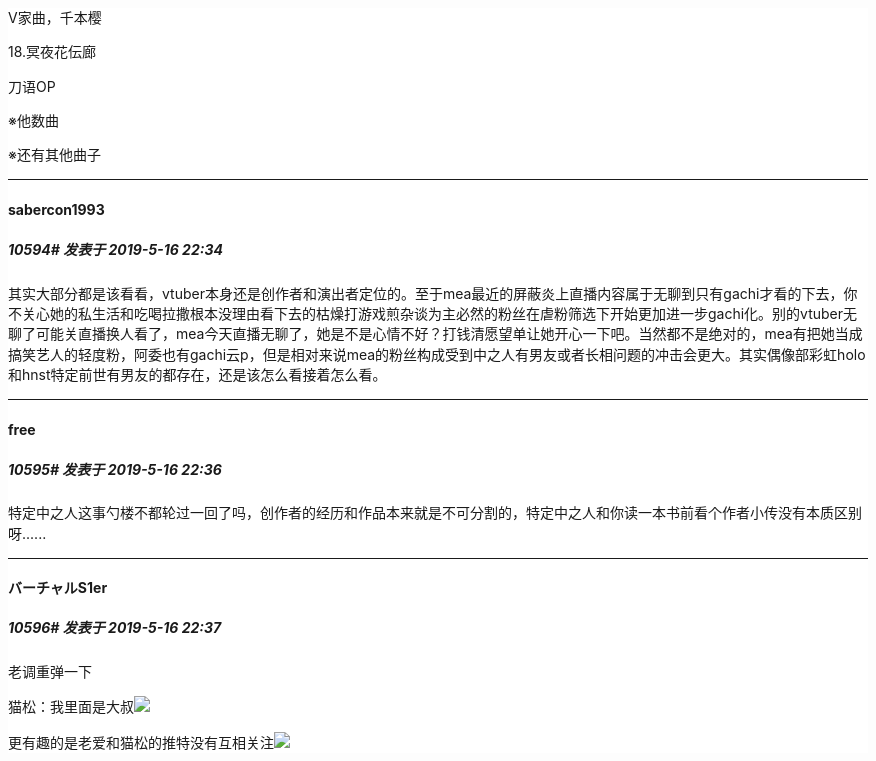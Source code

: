 V家曲，千本樱


18.冥夜花伝廊

刀语OP


※他数曲

※还有其他曲子







-----

####  sabercon1993  
##### 10594#       发表于 2019-5-16 22:34




其实大部分都是该看看，vtuber本身还是创作者和演出者定位的。至于mea最近的屏蔽炎上直播内容属于无聊到只有gachi才看的下去，你不关心她的私生活和吃喝拉撒根本没理由看下去的枯燥打游戏煎杂谈为主必然的粉丝在虐粉筛选下开始更加进一步gachi化。别的vtuber无聊了可能关直播换人看了，mea今天直播无聊了，她是不是心情不好？打钱清愿望单让她开心一下吧。当然都不是绝对的，mea有把她当成搞笑艺人的轻度粉，阿委也有gachi云p，但是相对来说mea的粉丝构成受到中之人有男友或者长相问题的冲击会更大。其实偶像部彩虹holo和hnst特定前世有男友的都存在，还是该怎么看接着怎么看。







-----

####  free  
##### 10595#       发表于 2019-5-16 22:36




特定中之人这事勺楼不都轮过一回了吗，创作者的经历和作品本来就是不可分割的，特定中之人和你读一本书前看个作者小传没有本质区别呀......







-----

####  バーチャルS1er  
##### 10596#       发表于 2019-5-16 22:37




老调重弹一下


猫松：我里面是大叔<img src="https://static.saraba1st.com/image/smiley/face2017/067.png" referrerpolicy="no-referrer">


更有趣的是老爱和猫松的推特没有互相关注<img src="https://static.saraba1st.com/image/smiley/face2017/067.png" referrerpolicy="no-referrer">
